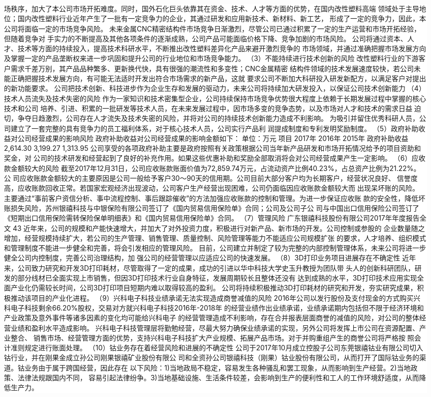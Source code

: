 场秩序，加大了本公司市场开拓难度。同时，国外石化巨头依靠其在资金、技术、人才等方面的优势，在国内改性塑料高端
领域处于主导地位；国内改性塑料行业近年产生了一批有一定竞争力的企业，其通过研发和应用新技术、新材料、新工艺，
形成了一定的竞争力，因此，本公司将面临一定的市场竞争风险。
未来金属CNC精密结构件市场竞争日渐激烈，尽管公司已通过积累了一定的生产运营和市场开拓经验，但随着竞争对
手实力的不断提高及其他各项条件的逐渐成熟，公司产品可能面临价格下降、竞争加剧的市场风险。
公司将通过资本、人才、技术等方面的持续投入，提高技术科研水平，不断推出改性塑料差异化产品来避开激烈竞争的
市场领域，并通过准确把握市场发展方向及掌握一定的产品垄断权来进一步巩固和提升公司的行业地位和市场竞争能力。
（3）不能持续进行技术创新的风险
改性塑料行业的下游客户需求千差万别，其产品品种繁多、更新换代快，具有很强的潮流性和多变性；CNC金属精密
结构件领域的技术发展速度较快，若公司未能正确把握技术发展方向，有可能无法适时开发出符合市场需求的新产品，这就
要求公司不断加大科研投入研发新配方，以满足客户对提出的新功能要求。
公司把技术创新、科技进步作为企业生存和发展的驱动力，未来公司将持续加大研发投入，以保证公司技术创新能力
（4）技术人员流失及技术失密的风险
作为一家知识和技术密集型企业，公司持续保持市场竞争优势很大程度上依赖于长期发展过程中掌握的核心技术和公司
培养、引进、积累的一批研发等技术人员，在未来发展过程中，因市场多变的竞争态势，以及市场对人才和技术的需求日益
迫切，争夺日趋激烈，公司存在人才流失及技术失密的风险，并将对公司的持续技术创新能力造成不利影响。
为吸引并留住优秀科研人员，公司建立了一套完整的具有竞争力的员工福利体系，对于核心技术人员，公司实行产品利
润提成制度和专利发明奖励制度。
（5）政府补助收益对公司经营成果的影响风险
政府补助收益对公司经营成果的影响金额如下：
单位：万元
项目
2017年
2016年
2015年
政府补助收益
2,614.30
3,199.27
1,313.95
公司享受的各项政府补助主要是政府按照有关政策根据公司当年新产品研发和市场开拓情况给予的项目资助和奖金，对
公司的技术研发和经营起到了良好的补充作用。如果这些优惠补助和奖励全部取消将会对公司经营成果产生一定影响。
（6）应收款金额较大的风险
截至2017年12月31日，公司应收账款账面价值为72,859.74万元，占流动资产比例40.23%，占总资产比例为21.22%。公
司应收账款金额较大的主要原因是公司一般给予客户30～90天的信用期。公司目前大部分客户均为长期客户，经营状况良好、
信誉度高，应收账款回收正常。若国家宏观经济出现波动，公司客户生产经营出现困难，公司仍面临因应收账款金额较大而
出现呆坏账的风险。
主要通过“事前客户资信分析、事中流程控制、事后跟踪催收”的方法加强应收账款的控制和管理。为进一步保证应收账
款的安全性，降低坏账损失风险，苏州银禧科技与中银保险有限公司签订了《国内贸易信用保险单》合同；公司及公司子公
司与中国出口信用保险公司签订了《短期出口信用保险需转保险保单明细表》和《国内贸易信用保险单》合同。
（7）管理风险
广东银禧科技股份有限公司2017年年度报告全文
43
近年来，公司的规模和产能快速增大，并加大了对外投资力度，积极进行对新产品、新市场的开发。公司控制或参股的
企业数量随之增加，经营规模持续扩大，若公司的生产管理、销售管理、质量控制、风险管理等能力不能适应公司规模扩张
的要求，人才培养、组织模式和管理制度不能进一步健全和完善，将会引发相应的管理风险。
目前，公司建立并制定了较为完整的内部控制管理体系，未来公司将进一步健全公司内控制度，完善公司治理结构，加
强公司的经营管理以应适应公司的快速发展。
（8）3D打印业务项目进展存在不确定性
近年来，公司致力研究和开发3D打印耗材，尽管取得了一定的成果，成功的引进以华中科技大学史玉升教授为团队带
头人的创新科研团队，研发的部分线材已全面实现上市销售，但因3D打印技术行业自身特征，发展周期较长且整体还没有
达到成熟的水平，3D打印技术应用实现全面产业化仍需较长时间，公司3D打印项目短期内难以取得较高的盈利。
公司将持续积极推动3D打印耗材的研究和开发，夯实研究成果，积极推动该项目的产业化进程。
（9）兴科电子科技业绩承诺无法实现造成商誉减值的风险
2016年公司以发行股份及支付现金的方式购买兴科电子科技剩余66.20%股权，交易对方就兴科电子科技2016年-2018年
的经营业绩作出业绩承诺，业绩承诺期内包括但不限于经济环境和产业政策及意外事件等诸多因素的变化均可能给兴科电子
的经营管理造成不利影响，存在合并报表层面商誉的减值的风险，对公司的整体经营业绩和盈利水平造成影响。
兴科电子科技管理层将勤勉经营，尽最大努力确保业绩承诺的实现，另外公司将发挥上市公司在资源配置、产业整合、
销售市场、经营管理方面的优势，支持兴科电子科技扩大产业规模、拓展产品市场。对于并购重组产生的商誉公司将严格按
照会计准则规定进行账面处理。
（10）钴业务存在着经营风险和进展的不确定性
公司于2017年10月成立控股子公司东莞银禧钴业有限公司切入钴行业，并在刚果金成立孙公司刚果银禧矿业股份有限公
司和全资孙公司银禧科技（刚果）钴业股份有限公司，从而打开了国际钴业务的渠道。钴业务由于属于跨国经营，因此存在
以下风险：1)当地政局不稳定，容易发生各种骚乱和罢工现象，从而影响到生产经营。2)当地政策、法律法规跟国内不同，
容易引起法律纷争。3)当地基础设施、生活条件较差，会影响到生产的便利性和工人的工作环境舒适度，从而降低生产力。
